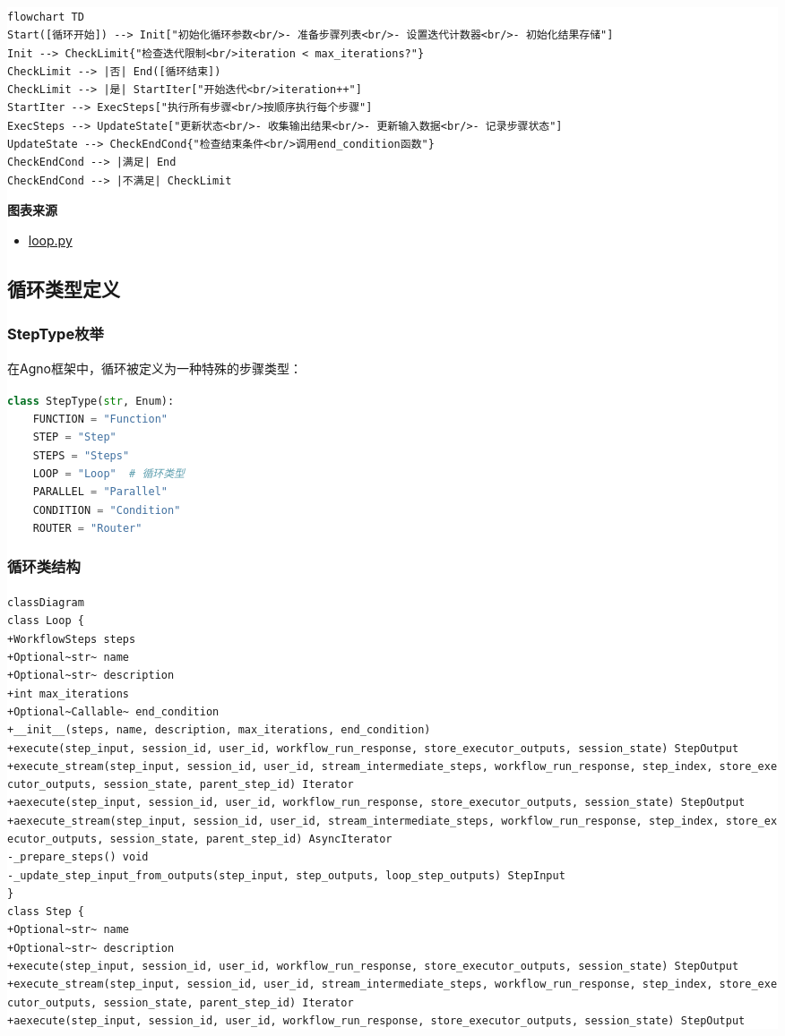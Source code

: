 ```mermaid
flowchart TD
Start([循环开始]) --> Init["初始化循环参数<br/>- 准备步骤列表<br/>- 设置迭代计数器<br/>- 初始化结果存储"]
Init --> CheckLimit{"检查迭代限制<br/>iteration < max_iterations?"}
CheckLimit --> |否| End([循环结束])
CheckLimit --> |是| StartIter["开始迭代<br/>iteration++"]
StartIter --> ExecSteps["执行所有步骤<br/>按顺序执行每个步骤"]
ExecSteps --> UpdateState["更新状态<br/>- 收集输出结果<br/>- 更新输入数据<br/>- 记录步骤状态"]
UpdateState --> CheckEndCond{"检查结束条件<br/>调用end_condition函数"}
CheckEndCond --> |满足| End
CheckEndCond --> |不满足| CheckLimit
```

**图表来源**
- [loop.py](file://libs/agno/agno/workflow/loop.py#L126-L159)

## 循环类型定义

### StepType枚举

在Agno框架中，循环被定义为一种特殊的步骤类型：

```python
class StepType(str, Enum):
    FUNCTION = "Function"
    STEP = "Step"
    STEPS = "Steps"
    LOOP = "Loop"  # 循环类型
    PARALLEL = "Parallel"
    CONDITION = "Condition"
    ROUTER = "Router"
```

### 循环类结构

```mermaid
classDiagram
class Loop {
+WorkflowSteps steps
+Optional~str~ name
+Optional~str~ description
+int max_iterations
+Optional~Callable~ end_condition
+__init__(steps, name, description, max_iterations, end_condition)
+execute(step_input, session_id, user_id, workflow_run_response, store_executor_outputs, session_state) StepOutput
+execute_stream(step_input, session_id, user_id, stream_intermediate_steps, workflow_run_response, step_index, store_executor_outputs, session_state, parent_step_id) Iterator
+aexecute(step_input, session_id, user_id, workflow_run_response, store_executor_outputs, session_state) StepOutput
+aexecute_stream(step_input, session_id, user_id, stream_intermediate_steps, workflow_run_response, step_index, store_executor_outputs, session_state, parent_step_id) AsyncIterator
-_prepare_steps() void
-_update_step_input_from_outputs(step_input, step_outputs, loop_step_outputs) StepInput
}
class Step {
+Optional~str~ name
+Optional~str~ description
+execute(step_input, session_id, user_id, workflow_run_response, store_executor_outputs, session_state) StepOutput
+execute_stream(step_input, session_id, user_id, stream_intermediate_steps, workflow_run_response, step_index, store_executor_outputs, session_state, parent_step_id) Iterator
+aexecute(step_input, session_id, user_id, workflow_run_response, store_executor_outputs, session_state) StepOutput
```